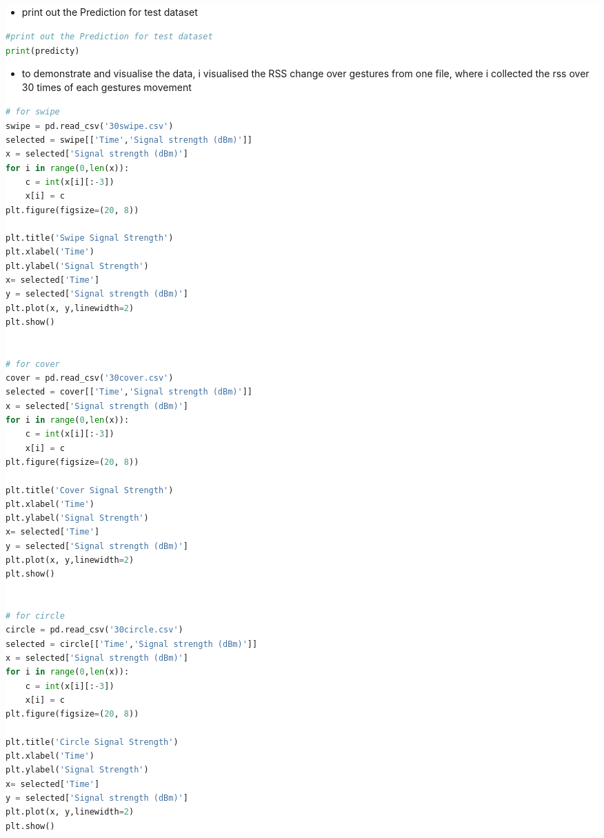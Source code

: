 * print out the Prediction for test dataset
```python
#print out the Prediction for test dataset
print(predicty)
```

* to demonstrate and visualise the data, i visualised the RSS change over gestures from one file, where i collected the rss over 30 times of each gestures movement 
```python
# for swipe 
swipe = pd.read_csv('30swipe.csv')
selected = swipe[['Time','Signal strength (dBm)']]
x = selected['Signal strength (dBm)']
for i in range(0,len(x)):
    c = int(x[i][:-3])
    x[i] = c
plt.figure(figsize=(20, 8))

plt.title('Swipe Signal Strength')
plt.xlabel('Time')
plt.ylabel('Signal Strength')
x= selected['Time']
y = selected['Signal strength (dBm)']
plt.plot(x, y,linewidth=2)
plt.show()


# for cover
cover = pd.read_csv('30cover.csv')
selected = cover[['Time','Signal strength (dBm)']]
x = selected['Signal strength (dBm)']
for i in range(0,len(x)):
    c = int(x[i][:-3])
    x[i] = c
plt.figure(figsize=(20, 8))

plt.title('Cover Signal Strength')
plt.xlabel('Time')
plt.ylabel('Signal Strength')
x= selected['Time']
y = selected['Signal strength (dBm)']
plt.plot(x, y,linewidth=2)
plt.show()


# for circle 
circle = pd.read_csv('30circle.csv')
selected = circle[['Time','Signal strength (dBm)']]
x = selected['Signal strength (dBm)']
for i in range(0,len(x)):
    c = int(x[i][:-3])
    x[i] = c
plt.figure(figsize=(20, 8))

plt.title('Circle Signal Strength')
plt.xlabel('Time')
plt.ylabel('Signal Strength')
x= selected['Time']
y = selected['Signal strength (dBm)']
plt.plot(x, y,linewidth=2)
plt.show()
```
